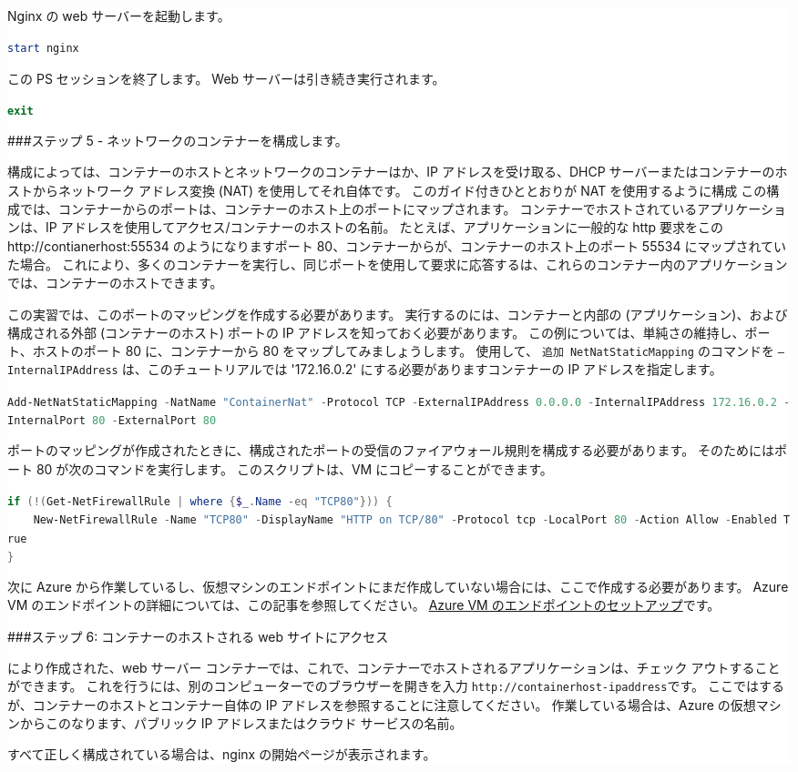 Nginx の web サーバーを起動します。
``` PowerShell
start nginx
```

この PS セッションを終了します。
Web サーバーは引き続き実行されます。
``` PowerShell
exit
```

###ステップ 5 - ネットワークのコンテナーを構成します。

構成によっては、コンテナーのホストとネットワークのコンテナーはか、IP アドレスを受け取る、DHCP サーバーまたはコンテナーのホストからネットワーク アドレス変換 (NAT) を使用してそれ自体です。
このガイド付きひととおりが NAT を使用するように構成
この構成では、コンテナーからのポートは、コンテナーのホスト上のポートにマップされます。
コンテナーでホストされているアプリケーションは、IP アドレスを使用してアクセス/コンテナーのホストの名前。
たとえば、アプリケーションに一般的な http 要求をこの http://contianerhost:55534 のようになりますポート 80、コンテナーからが、コンテナーのホスト上のポート 55534 にマップされていた場合。
これにより、多くのコンテナーを実行し、同じポートを使用して要求に応答するは、これらのコンテナー内のアプリケーションでは、コンテナーのホストできます。


この実習では、このポートのマッピングを作成する必要があります。
実行するのには、コンテナーと内部の (アプリケーション)、および構成される外部 (コンテナーのホスト) ポートの IP アドレスを知っておく必要があります。
この例については、単純さの維持し、ポート、ホストのポート 80 に、コンテナーから 80 をマップしてみましょうします。
使用して、 `追加 NetNatStaticMapping` のコマンドを `– InternalIPAddress` は、このチュートリアルでは '172.16.0.2' にする必要がありますコンテナーの IP アドレスを指定します。

``` PowerShell
Add-NetNatStaticMapping -NatName "ContainerNat" -Protocol TCP -ExternalIPAddress 0.0.0.0 -InternalIPAddress 172.16.0.2 -InternalPort 80 -ExternalPort 80
```
ポートのマッピングが作成されたときに、構成されたポートの受信のファイアウォール規則を構成する必要があります。
そのためにはポート 80 が次のコマンドを実行します。
このスクリプトは、VM にコピーすることができます。


``` PowerShell
if (!(Get-NetFirewallRule | where {$_.Name -eq "TCP80"})) {
    New-NetFirewallRule -Name "TCP80" -DisplayName "HTTP on TCP/80" -Protocol tcp -LocalPort 80 -Action Allow -Enabled True
}
```

次に Azure から作業しているし、仮想マシンのエンドポイントにまだ作成していない場合には、ここで作成する必要があります。
Azure VM のエンドポイントの詳細については、この記事を参照してください。 [Azure VM のエンドポイントのセットアップ](https://azure.microsoft.com/en-us/documentation/articles/virtual-machines-set-up-endpoints/)です。

###ステップ 6: コンテナーのホストされる web サイトにアクセス

により作成された、web サーバー コンテナーでは、これで、コンテナーでホストされるアプリケーションは、チェック アウトすることができます。
これを行うには、別のコンピューターでのブラウザーを開きを入力 `http://containerhost-ipaddress`です。
ここではするが、コンテナーのホストとコンテナー自体の IP アドレスを参照することに注意してください。
作業している場合は、Azure の仮想マシンからこのなります、パブリック IP アドレスまたはクラウド サービスの名前。


すべて正しく構成されている場合は、nginx の開始ページが表示されます。
